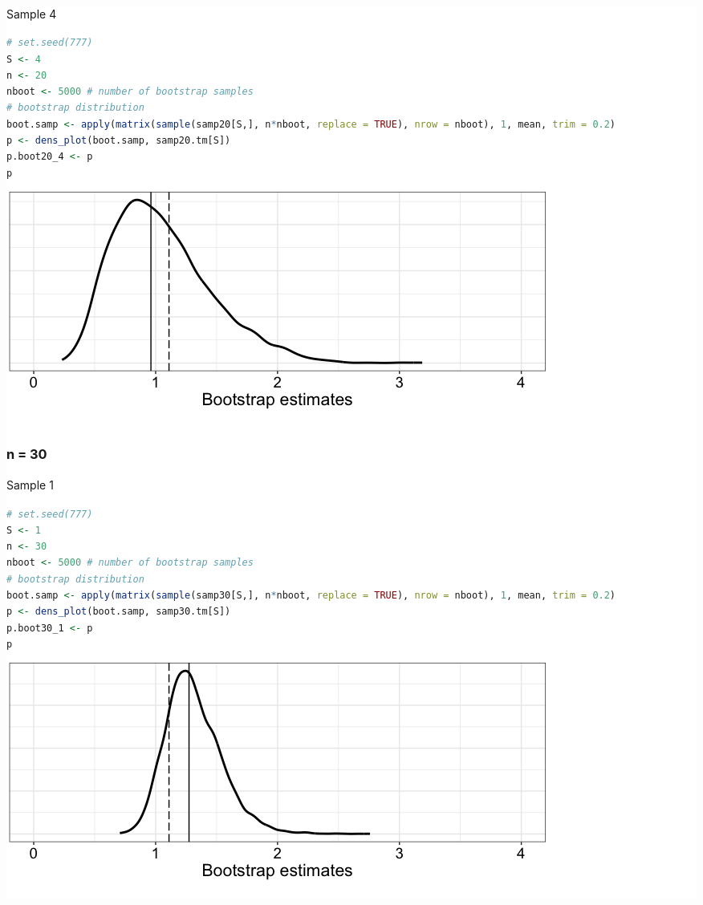 Sample 4

``` r
# set.seed(777)
S <- 4
n <- 20
nboot <- 5000 # number of bootstrap samples
# bootstrap distribution
boot.samp <- apply(matrix(sample(samp20[S,], n*nboot, replace = TRUE), nrow = nboot), 1, mean, trim = 0.2)
p <- dens_plot(boot.samp, samp20.tm[S])
p.boot20_4 <- p
p
```

![](sampdist_files/figure-markdown_github/unnamed-chunk-29-1.png)

### n = 30

Sample 1

``` r
# set.seed(777)
S <- 1
n <- 30
nboot <- 5000 # number of bootstrap samples
# bootstrap distribution
boot.samp <- apply(matrix(sample(samp30[S,], n*nboot, replace = TRUE), nrow = nboot), 1, mean, trim = 0.2)
p <- dens_plot(boot.samp, samp30.tm[S])
p.boot30_1 <- p
p
```

![](sampdist_files/figure-markdown_github/unnamed-chunk-30-1.png)
